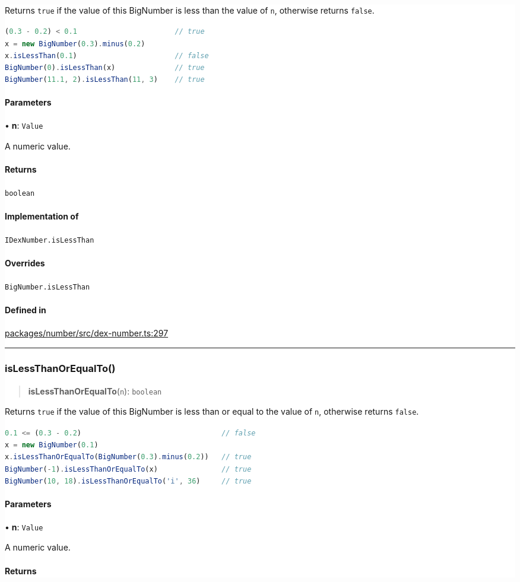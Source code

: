 Returns `true` if the value of this BigNumber is less than the value of `n`, otherwise returns
`false`.

```ts
(0.3 - 0.2) < 0.1                       // true
x = new BigNumber(0.3).minus(0.2)
x.isLessThan(0.1)                       // false
BigNumber(0).isLessThan(x)              // true
BigNumber(11.1, 2).isLessThan(11, 3)    // true
```

#### Parameters

• **n**: `Value`

A numeric value.

#### Returns

`boolean`

#### Implementation of

`IDexNumber.isLessThan`

#### Overrides

`BigNumber.isLessThan`

#### Defined in

[packages/number/src/dex-number.ts:297](https://github.com/niZmosis/dex-toolkit/blob/3d8b41b44787b30fbea5de3ab4737662ffb61bc8/packages/number/src/dex-number.ts#L297)

***

### isLessThanOrEqualTo()

> **isLessThanOrEqualTo**(`n`): `boolean`

Returns `true` if the value of this BigNumber is less than or equal to the value of `n`,
otherwise returns `false`.

```ts
0.1 <= (0.3 - 0.2)                                 // false
x = new BigNumber(0.1)
x.isLessThanOrEqualTo(BigNumber(0.3).minus(0.2))   // true
BigNumber(-1).isLessThanOrEqualTo(x)               // true
BigNumber(10, 18).isLessThanOrEqualTo('i', 36)     // true
```

#### Parameters

• **n**: `Value`

A numeric value.

#### Returns
